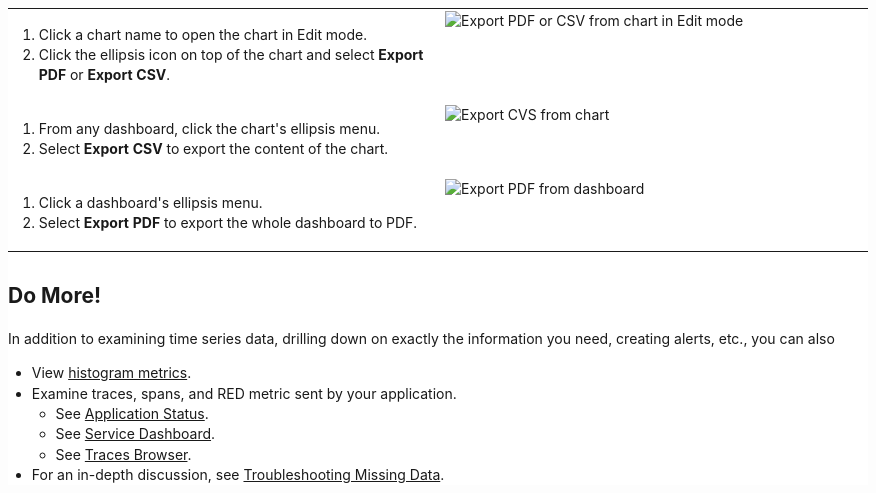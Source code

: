 <table style="width: 100%;">
<tbody>
<tr>
<td width="50%">
<ol>
<li>Click a chart name to open the chart in Edit mode. </li>
<li>Click the ellipsis icon on top of the chart and select <strong>Export PDF</strong> or <strong>Export CSV</strong>.</li>
</ol> </td>
<td width="50%"><img src="/images/export_pdf_csv.png" alt="Export PDF or CSV from chart in Edit mode"/> </td>
</tr>
<tr>
<td width="50%">
<ol>
<li>From any dashboard, click the chart's ellipsis menu. </li>
<li>Select <strong>Export CSV</strong> to export the content of the chart.</li>
</ol> </td>
<td width="50%"><img src="/images/export_csv_chart.png" alt="Export CVS from chart"/></td>
</tr>
<tr>
<td width="50%">
<ol>
<li>Click a dashboard's ellipsis menu. </li>
<li>Select <strong>Export PDF</strong> to export the whole dashboard to PDF.</li>
</ol>
</td>
<td width="50%"><img src="/images/export_pdf_dashboard.png" alt="Export PDF from dashboard"/></td>
</tr>
</tbody>
</table>

## Do More!

In addition to examining time series data, drilling down on exactly the information you need, creating alerts, etc., you can also
* View [histogram metrics](proxies_histograms.html).
* Examine traces, spans, and RED metric sent by your application.
  * See [Application Status](tracing_ui_overview.html).
  * See [Service Dashboard](tracing_service_dashboard.html).
  * See [Traces Browser](tracing_traces_browser.html).
* For an in-depth discussion, see [Troubleshooting Missing Data](missing_data_troubleshooting.html).

